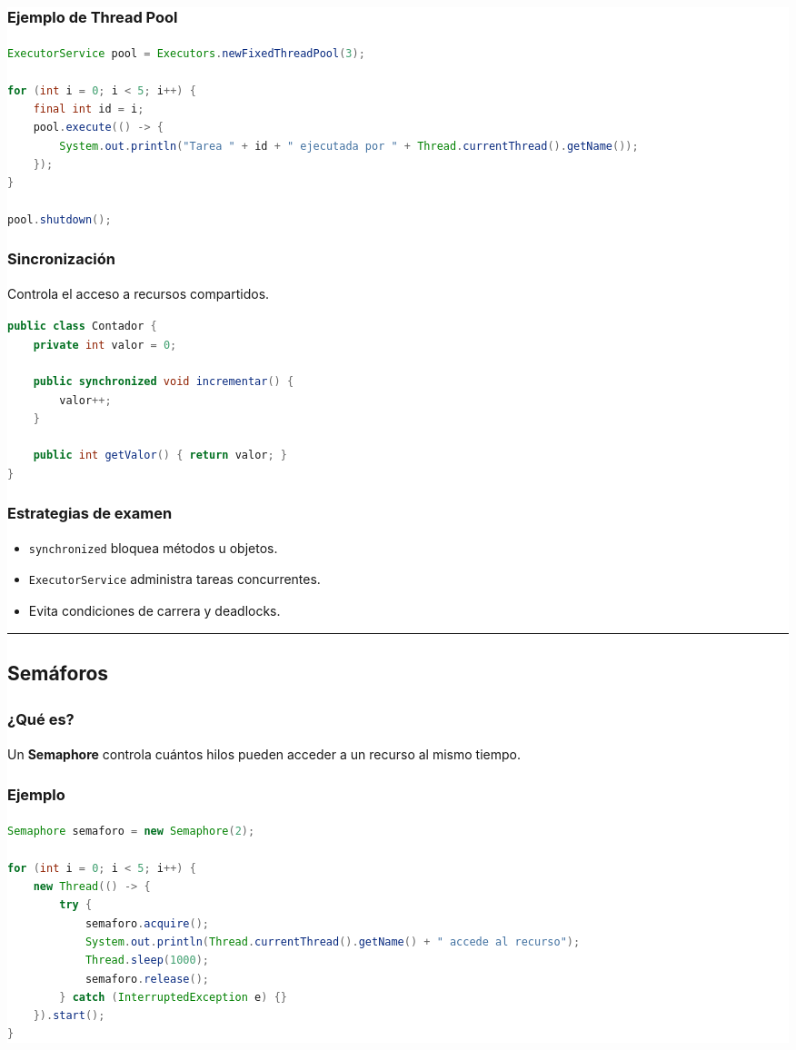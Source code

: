 ### Ejemplo de Thread Pool

```java
ExecutorService pool = Executors.newFixedThreadPool(3);

for (int i = 0; i < 5; i++) {
    final int id = i;
    pool.execute(() -> {
        System.out.println("Tarea " + id + " ejecutada por " + Thread.currentThread().getName());
    });
}

pool.shutdown();

```

### Sincronización

Controla el acceso a recursos compartidos.

```java
public class Contador {
    private int valor = 0;

    public synchronized void incrementar() {
        valor++;
    }

    public int getValor() { return valor; }
}

```

###  Estrategias de examen

-   `synchronized` bloquea métodos u objetos.
    
-   `ExecutorService` administra tareas concurrentes.
    
-   Evita condiciones de carrera y deadlocks.
    

----------

##  Semáforos

### ¿Qué es?

Un **Semaphore** controla cuántos hilos pueden acceder a un recurso al mismo tiempo.

### Ejemplo

```java
Semaphore semaforo = new Semaphore(2);

for (int i = 0; i < 5; i++) {
    new Thread(() -> {
        try {
            semaforo.acquire();
            System.out.println(Thread.currentThread().getName() + " accede al recurso");
            Thread.sleep(1000);
            semaforo.release();
        } catch (InterruptedException e) {}
    }).start();
}

```